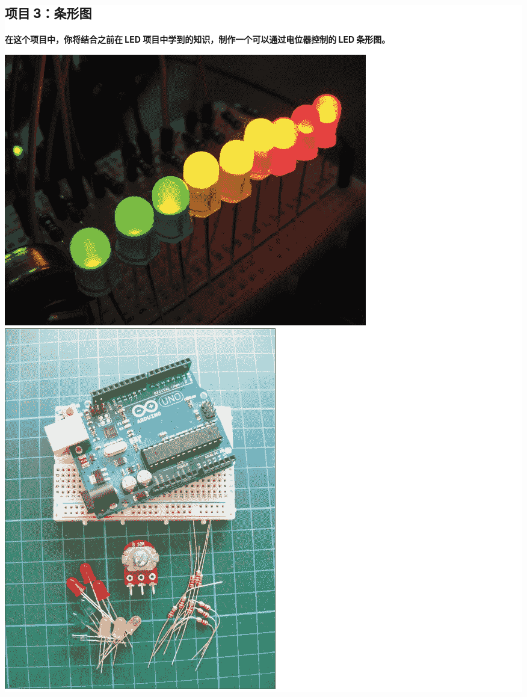 ## 项目 3：条形图

**在这个项目中，你将结合之前在 LED 项目中学到的知识，制作一个可以通过电位器控制的 LED 条形图。**

![image](img/f0034-01.jpg)![image](img/f0035-01.jpg)
